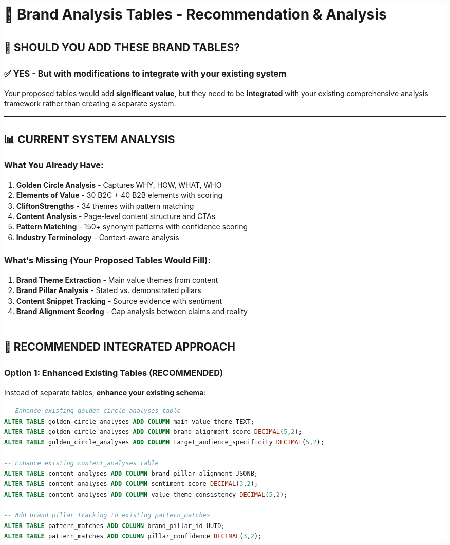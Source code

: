 # 🎯 Brand Analysis Tables - Recommendation & Analysis

## 🤔 **SHOULD YOU ADD THESE BRAND TABLES?**

### **✅ YES - But with modifications to integrate with your existing system**

Your proposed tables would add **significant value**, but they need to be **integrated** with your existing comprehensive analysis framework rather than creating a separate system.

---

## 📊 **CURRENT SYSTEM ANALYSIS**

### **What You Already Have:**
1. **Golden Circle Analysis** - Captures WHY, HOW, WHAT, WHO
2. **Elements of Value** - 30 B2C + 40 B2B elements with scoring
3. **CliftonStrengths** - 34 themes with pattern matching
4. **Content Analysis** - Page-level content structure and CTAs
5. **Pattern Matching** - 150+ synonym patterns with confidence scoring
6. **Industry Terminology** - Context-aware analysis

### **What's Missing (Your Proposed Tables Would Fill):**
1. **Brand Theme Extraction** - Main value themes from content
2. **Brand Pillar Analysis** - Stated vs. demonstrated pillars
3. **Content Snippet Tracking** - Source evidence with sentiment
4. **Brand Alignment Scoring** - Gap analysis between claims and reality

---

## 🔧 **RECOMMENDED INTEGRATED APPROACH**

### **Option 1: Enhanced Existing Tables (RECOMMENDED)**

Instead of separate tables, **enhance your existing schema**:

```sql
-- Enhance existing golden_circle_analyses table
ALTER TABLE golden_circle_analyses ADD COLUMN main_value_theme TEXT;
ALTER TABLE golden_circle_analyses ADD COLUMN brand_alignment_score DECIMAL(5,2);
ALTER TABLE golden_circle_analyses ADD COLUMN target_audience_specificity DECIMAL(5,2);

-- Enhance existing content_analyses table
ALTER TABLE content_analyses ADD COLUMN brand_pillar_alignment JSONB;
ALTER TABLE content_analyses ADD COLUMN sentiment_score DECIMAL(3,2);
ALTER TABLE content_analyses ADD COLUMN value_theme_consistency DECIMAL(5,2);

-- Add brand pillar tracking to existing pattern_matches
ALTER TABLE pattern_matches ADD COLUMN brand_pillar_id UUID;
ALTER TABLE pattern_matches ADD COLUMN pillar_confidence DECIMAL(3,2);
```
